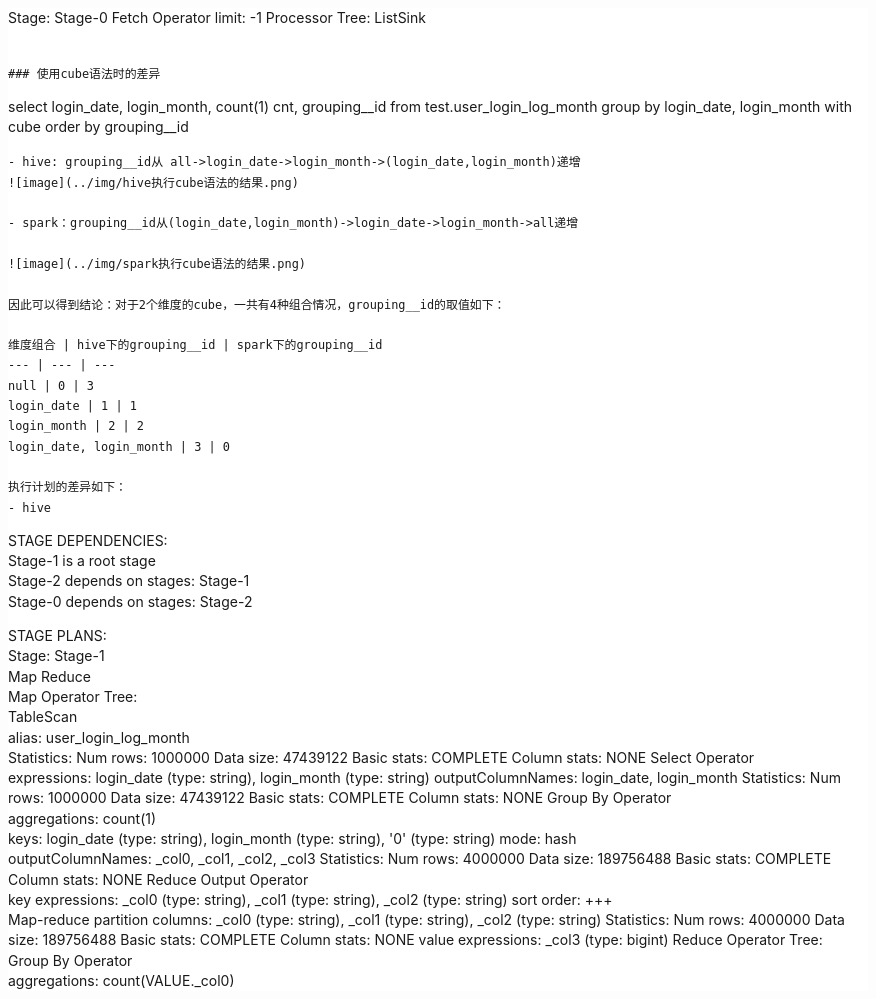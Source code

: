   Stage: Stage-0
    Fetch Operator
      limit: -1
      Processor Tree:
        ListSink
```

### 使用cube语法时的差异
```
select login_date, login_month, count(1) cnt, grouping__id
from test.user_login_log_month
group by login_date, login_month
with cube
order by grouping__id
```
- hive: grouping__id从 all->login_date->login_month->(login_date,login_month)递增
![image](../img/hive执行cube语法的结果.png)

- spark：grouping__id从(login_date,login_month)->login_date->login_month->all递增

![image](../img/spark执行cube语法的结果.png)

因此可以得到结论：对于2个维度的cube，一共有4种组合情况，grouping__id的取值如下：

维度组合 | hive下的grouping__id | spark下的grouping__id
--- | --- | ---
null | 0 | 3
login_date | 1 | 1
login_month | 2 | 2
login_date, login_month | 3 | 0

执行计划的差异如下：
- hive
```
 STAGE DEPENDENCIES:                                
   Stage-1 is a root stage                          
   Stage-2 depends on stages: Stage-1               
   Stage-0 depends on stages: Stage-2               
                                                    
 STAGE PLANS:                                       
   Stage: Stage-1                                   
     Map Reduce                                     
       Map Operator Tree:                           
           TableScan                                
             alias: user_login_log_month            
             Statistics: Num rows: 1000000 Data size: 47439122 Basic stats: COMPLETE Column stats: NONE 
             Select Operator                        
               expressions: login_date (type: string), login_month (type: string) 
               outputColumnNames: login_date, login_month 
               Statistics: Num rows: 1000000 Data size: 47439122 Basic stats: COMPLETE Column stats: NONE 
               Group By Operator                    
                 aggregations: count(1)             
                 keys: login_date (type: string), login_month (type: string), '0' (type: string) 
                 mode: hash                         
                 outputColumnNames: _col0, _col1, _col2, _col3 
                 Statistics: Num rows: 4000000 Data size: 189756488 Basic stats: COMPLETE Column stats: NONE 
                 Reduce Output Operator             
                   key expressions: _col0 (type: string), _col1 (type: string), _col2 (type: string) 
                   sort order: +++                  
                   Map-reduce partition columns: _col0 (type: string), _col1 (type: string), _col2 (type: string) 
                   Statistics: Num rows: 4000000 Data size: 189756488 Basic stats: COMPLETE Column stats: NONE 
                   value expressions: _col3 (type: bigint) 
       Reduce Operator Tree:                        
         Group By Operator                          
           aggregations: count(VALUE._col0)         